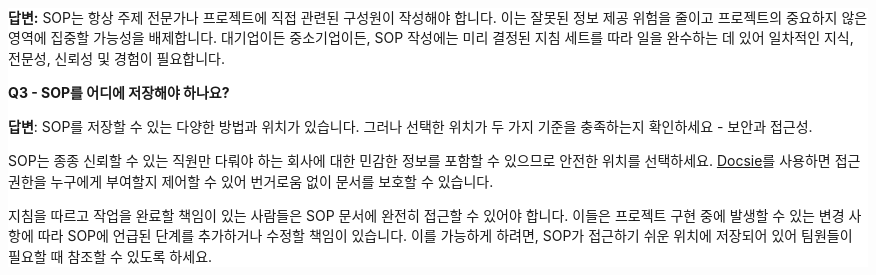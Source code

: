 **답변:** SOP는 항상 주제 전문가나 프로젝트에 직접 관련된 구성원이 작성해야 합니다. 이는 잘못된 정보 제공 위험을 줄이고 프로젝트의 중요하지 않은 영역에 집중할 가능성을 배제합니다. 대기업이든 중소기업이든, SOP 작성에는 미리 결정된 지침 세트를 따라 일을 완수하는 데 있어 일차적인 지식, 전문성, 신뢰성 및 경험이 필요합니다.

**Q3 - SOP를 어디에 저장해야 하나요?**

**답변**: SOP를 저장할 수 있는 다양한 방법과 위치가 있습니다. 그러나 선택한 위치가 두 가지 기준을 충족하는지 확인하세요 - 보안과 접근성.

SOP는 종종 신뢰할 수 있는 직원만 다뤄야 하는 회사에 대한 민감한 정보를 포함할 수 있으므로 안전한 위치를 선택하세요. [Docsie](https://help.docsie.io/)를 사용하면 접근 권한을 누구에게 부여할지 제어할 수 있어 번거로움 없이 문서를 보호할 수 있습니다.

지침을 따르고 작업을 완료할 책임이 있는 사람들은 SOP 문서에 완전히 접근할 수 있어야 합니다. 이들은 프로젝트 구현 중에 발생할 수 있는 변경 사항에 따라 SOP에 언급된 단계를 추가하거나 수정할 책임이 있습니다. 이를 가능하게 하려면, SOP가 접근하기 쉬운 위치에 저장되어 있어 팀원들이 필요할 때 참조할 수 있도록 하세요.